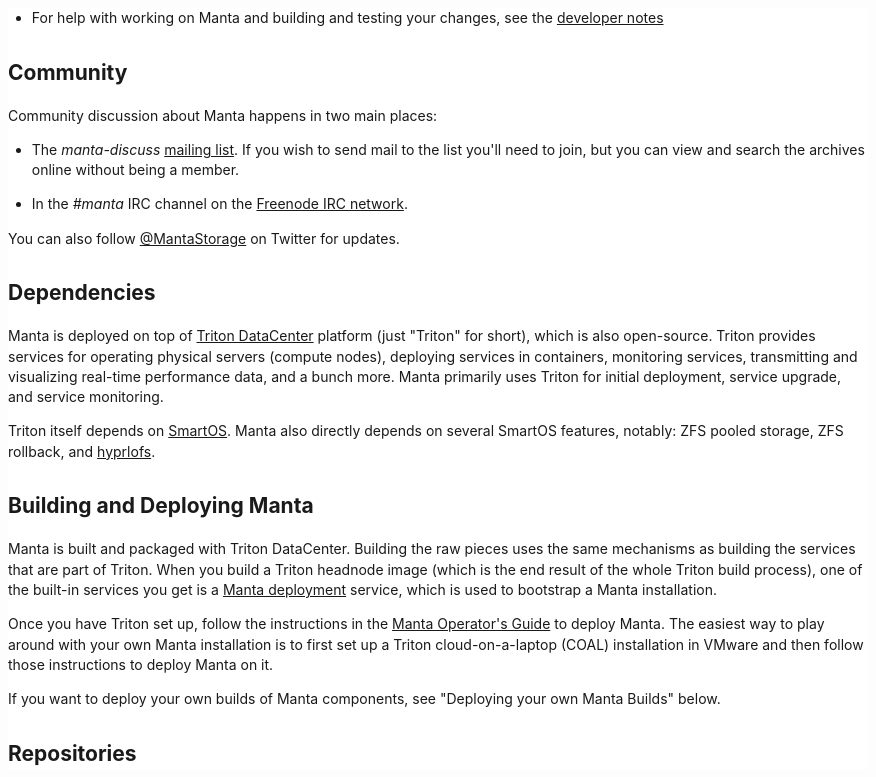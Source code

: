 * For help with working on Manta and building and testing your changes,
  see the [developer notes](docs/dev-notes.md)

## Community

Community discussion about Manta happens in two main places:

* The *manta-discuss*
  [mailing list](https://mantastorage.topicbox.com/groups/manta-discuss).
  If you wish to send mail to the list you'll need to join, but you can view
  and search the archives online without being a member.

* In the *#manta* IRC channel on the [Freenode IRC
  network](https://freenode.net/).

You can also follow [@MantaStorage](https://twitter.com/MantaStorage) on
Twitter for updates.

## Dependencies

Manta is deployed on top of
[Triton DataCenter](https://github.com/TritonDataCenter/triton) platform (just
"Triton" for short), which is also open-source. Triton provides services for
operating physical servers (compute nodes), deploying services in containers,
monitoring services, transmitting and visualizing real-time performance data,
and a bunch more. Manta primarily uses Triton for initial deployment, service
upgrade, and service monitoring.

Triton itself depends on [SmartOS](https://smartos.org).  Manta also directly
depends on several SmartOS features, notably: ZFS pooled storage, ZFS rollback,
and
[hyprlofs](https://github.com/TritonDataCenter/illumos-joyent/blob/master/usr/src/uts/common/fs/hyprlofs/hyprlofs_vfsops.c).

## Building and Deploying Manta

Manta is built and packaged with Triton DataCenter. Building the raw pieces uses
the same mechanisms as building the services that are part of Triton. When you
build a Triton headnode image (which is the end result of the whole Triton build
process), one of the built-in services you get is a [Manta
deployment](https://github.com/TritonDataCenter/sdc-manta) service, which is
used to bootstrap a Manta installation.

Once you have Triton set up, follow the instructions in the
[Manta Operator's
Guide](https://TritonDataCenter.github.io/manta/)
to deploy Manta.  The easiest way to play around with your own Manta
installation is to first set up a Triton cloud-on-a-laptop (COAL) installation
in VMware and then follow those instructions to deploy Manta on it.

If you want to deploy your own builds of Manta components, see "Deploying your
own Manta Builds" below.

## Repositories
